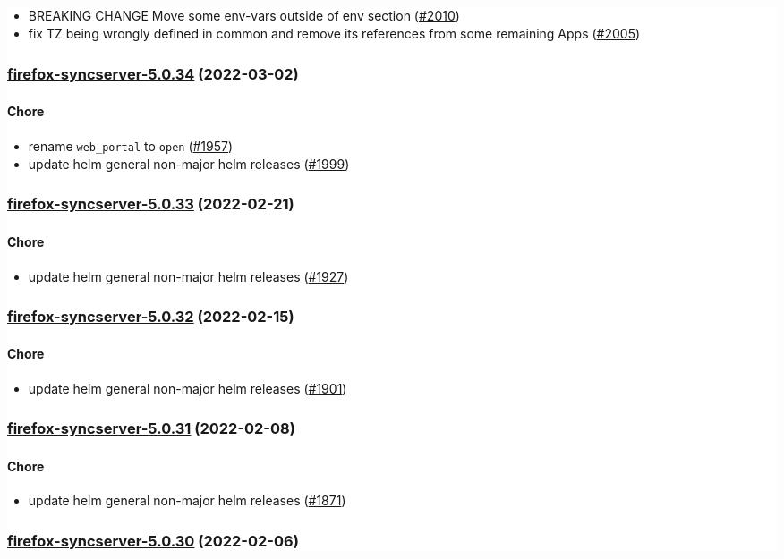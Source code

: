 * BREAKING CHANGE Move some env-vars outside of env section ([#2010](https://github.com/truecharts/apps/issues/2010))
* fix TZ being wrongly defined in common and remove its references from some remaining Apps ([#2005](https://github.com/truecharts/apps/issues/2005))



<a name="firefox-syncserver-5.0.34"></a>
### [firefox-syncserver-5.0.34](https://github.com/truecharts/apps/compare/firefox-syncserver-5.0.33...firefox-syncserver-5.0.34) (2022-03-02)

#### Chore

* rename `web_portal` to `open` ([#1957](https://github.com/truecharts/apps/issues/1957))
* update helm general non-major helm releases ([#1999](https://github.com/truecharts/apps/issues/1999))



<a name="firefox-syncserver-5.0.33"></a>
### [firefox-syncserver-5.0.33](https://github.com/truecharts/apps/compare/firefox-syncserver-5.0.32...firefox-syncserver-5.0.33) (2022-02-21)

#### Chore

* update helm general non-major helm releases ([#1927](https://github.com/truecharts/apps/issues/1927))



<a name="firefox-syncserver-5.0.32"></a>
### [firefox-syncserver-5.0.32](https://github.com/truecharts/apps/compare/firefox-syncserver-5.0.31...firefox-syncserver-5.0.32) (2022-02-15)

#### Chore

* update helm general non-major helm releases ([#1901](https://github.com/truecharts/apps/issues/1901))



<a name="firefox-syncserver-5.0.31"></a>
### [firefox-syncserver-5.0.31](https://github.com/truecharts/apps/compare/firefox-syncserver-5.0.30...firefox-syncserver-5.0.31) (2022-02-08)

#### Chore

* update helm general non-major helm releases ([#1871](https://github.com/truecharts/apps/issues/1871))



<a name="firefox-syncserver-5.0.30"></a>
### [firefox-syncserver-5.0.30](https://github.com/truecharts/apps/compare/firefox-syncserver-5.0.29...firefox-syncserver-5.0.30) (2022-02-06)

